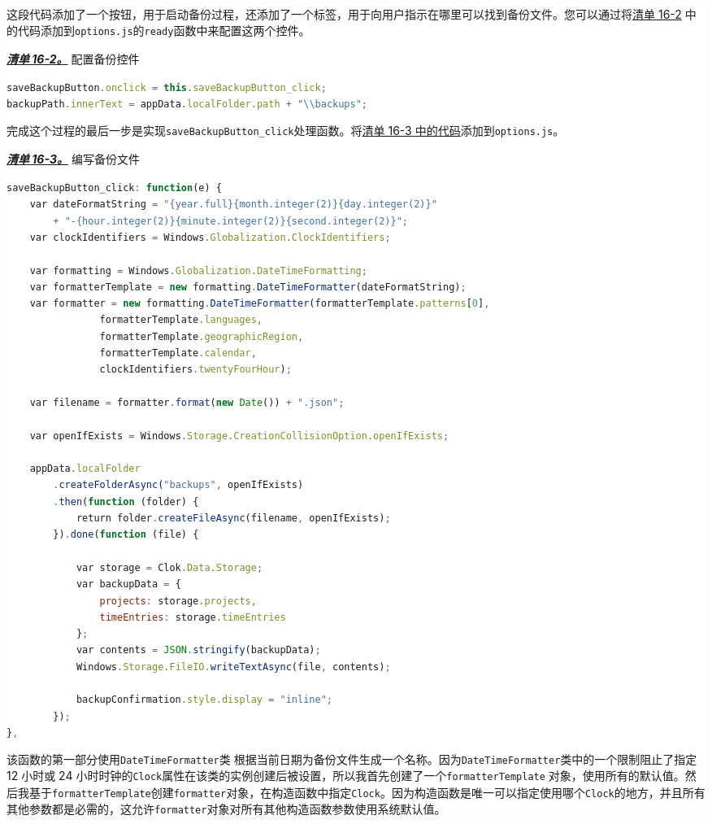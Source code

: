 这段代码添加了一个按钮，用于启动备份过程，还添加了一个标签，用于向用户指示在哪里可以找到备份文件。您可以通过将[清单 16-2](#list2) 中的代码添加到`options.js`的`ready`函数中来配置这两个控件。

[***清单 16-2。***](#_list2) 配置备份控件

```js
saveBackupButton.onclick = this.saveBackupButton_click;
backupPath.innerText = appData.localFolder.path + "\\backups";
```

完成这个过程的最后一步是实现`saveBackupButton_click`处理函数。将[清单 16-3 中的代码](#list3)添加到`options.js`。

[***清单 16-3。***](#_list3) 编写备份文件

```js
saveBackupButton_click: function(e) {
    var dateFormatString = "{year.full}{month.integer(2)}{day.integer(2)}"
        + "-{hour.integer(2)}{minute.integer(2)}{second.integer(2)}";
    var clockIdentifiers = Windows.Globalization.ClockIdentifiers;

    var formatting = Windows.Globalization.DateTimeFormatting;
    var formatterTemplate = new formatting.DateTimeFormatter(dateFormatString);
    var formatter = new formatting.DateTimeFormatter(formatterTemplate.patterns[0],
                formatterTemplate.languages,
                formatterTemplate.geographicRegion,
                formatterTemplate.calendar,
                clockIdentifiers.twentyFourHour);

    var filename = formatter.format(new Date()) + ".json";

    var openIfExists = Windows.Storage.CreationCollisionOption.openIfExists;

    appData.localFolder
        .createFolderAsync("backups", openIfExists)
        .then(function (folder) {
            return folder.createFileAsync(filename, openIfExists);
        }).done(function (file) {

            var storage = Clok.Data.Storage;
            var backupData = {
                projects: storage.projects,
                timeEntries: storage.timeEntries
            };
            var contents = JSON.stringify(backupData);
            Windows.Storage.FileIO.writeTextAsync(file, contents);

            backupConfirmation.style.display = "inline";
        });
},
```

该函数的第一部分使用`DateTimeFormatter`类 根据当前日期为备份文件生成一个名称。因为`DateTimeFormatter`类中的一个限制阻止了指定 12 小时或 24 小时时钟的`Clock`属性在该类的实例创建后被设置，所以我首先创建了一个`formatterTemplate` 对象，使用所有的默认值。然后我基于`formatterTemplate`创建`formatter`对象，在构造函数中指定`Clock`。因为构造函数是唯一可以指定使用哪个`Clock`的地方，并且所有其他参数都是必需的，这允许`formatter`对象对所有其他构造函数参数使用系统默认值。
